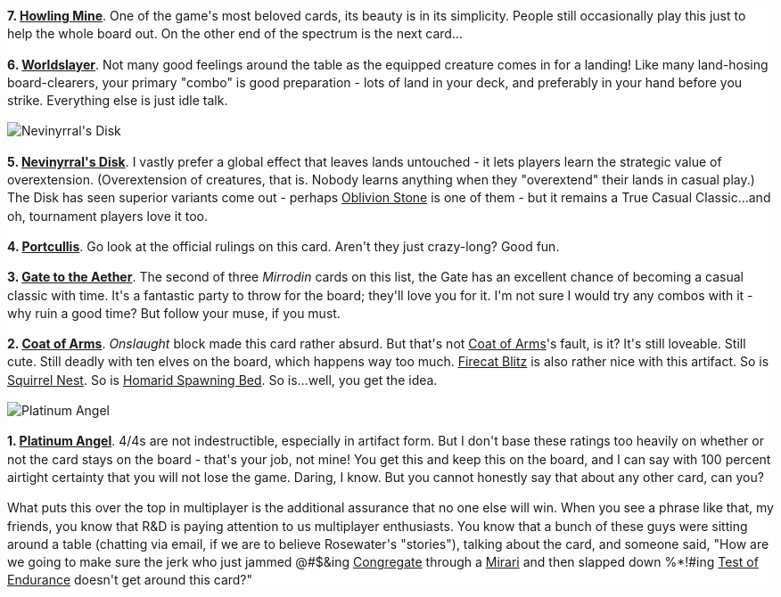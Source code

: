 
**7. [Howling Mine](http://gatherer.wizards.com/Pages/Card/Details.aspx?name=Howling+Mine)**. One of the game's most beloved cards, its beauty is in its simplicity. People still occasionally play this just to help the whole board out. On the other end of the spectrum is the next card…

**6. [Worldslayer](http://gatherer.wizards.com/Pages/Card/Details.aspx?name=Worldslayer)**. Not many good feelings around the table as the equipped creature comes in for a landing! Like many land-hosing board-clearers, your primary "combo" is good preparation - lots of land in your deck, and preferably in your hand before you strike. Everything else is just idle talk.




![Nevinyrral's Disk](http://gatherer.wizards.com/Handlers/Image.ashx?size=small&type=card&name=Nevinyrral%27s%20Disk&options=)

**5. [Nevinyrral's Disk](http://gatherer.wizards.com/Pages/Card/Details.aspx?name=Nevinyrral%27s+Disk)**. I vastly prefer a global effect that leaves lands untouched - it lets players learn the strategic value of overextension. (Overextension of creatures, that is. Nobody learns anything when they "overextend" their lands in casual play.) The Disk has seen superior variants come out - perhaps [Oblivion Stone](http://gatherer.wizards.com/Pages/Card/Details.aspx?name=Oblivion+Stone) is one of them - but it remains a True Casual Classic…and oh, tournament players love it too.


**4. [Portcullis](http://gatherer.wizards.com/Pages/Card/Details.aspx?name=Portcullis)**. Go look at the official rulings on this card. Aren't they just crazy-long? Good fun.


**3. [Gate to the Aether](http://gatherer.wizards.com/Pages/Card/Details.aspx?name=Gate+to+the+Aether)**. The second of three *Mirrodin* cards on this list, the Gate has an excellent chance of becoming a casual classic with time. It's a fantastic party to throw for the board; they'll love you for it. I'm not sure I would try any combos with it - why ruin a good time? But follow your muse, if you must.


**2. [Coat of Arms](http://gatherer.wizards.com/Pages/Card/Details.aspx?name=Coat+of+Arms)**. *Onslaught* block made this card rather absurd. But that's not [Coat of Arms](http://gatherer.wizards.com/Pages/Card/Details.aspx?name=Coat+of+Arms)'s fault, is it? It's still loveable. Still cute. Still deadly with ten elves on the board, which happens way too much. [Firecat Blitz](http://gatherer.wizards.com/Pages/Card/Details.aspx?name=Firecat+Blitz) is also rather nice with this artifact. So is [Squirrel Nest](http://gatherer.wizards.com/Pages/Card/Details.aspx?name=Squirrel+Nest). So is [Homarid Spawning Bed](http://gatherer.wizards.com/Pages/Card/Details.aspx?name=Homarid+Spawning+Bed). So is…well, you get the idea.




![Platinum Angel](http://gatherer.wizards.com/Handlers/Image.ashx?size=small&type=card&name=Platinum%20Angel&options=)

**1. [Platinum Angel](http://gatherer.wizards.com/Pages/Card/Details.aspx?name=Platinum+Angel)**. 4/4s are not indestructible, especially in artifact form. But I don't base these ratings too heavily on whether or not the card stays on the board - that's your job, not mine! You get this and keep this on the board, and I can say with 100 percent airtight certainty that you will not lose the game. Daring, I know. But you cannot honestly say that about any other card, can you?


What puts this over the top in multiplayer is the additional assurance that no one else will win. When you see a phrase like that, my friends, you know that R&D is paying attention to us multiplayer enthusiasts. You know that a bunch of these guys were sitting around a table (chatting via email, if we are to believe Rosewater's "stories"), talking about the card, and someone said, "How are we going to make sure the jerk who just jammed @#$&ing [Congregate](http://gatherer.wizards.com/Pages/Card/Details.aspx?name=Congregate) through a [Mirari](http://gatherer.wizards.com/Pages/Card/Details.aspx?name=Mirari) and then slapped down %\*!#ing [Test of Endurance](http://gatherer.wizards.com/Pages/Card/Details.aspx?name=Test+of+Endurance) doesn't get around this card?"
